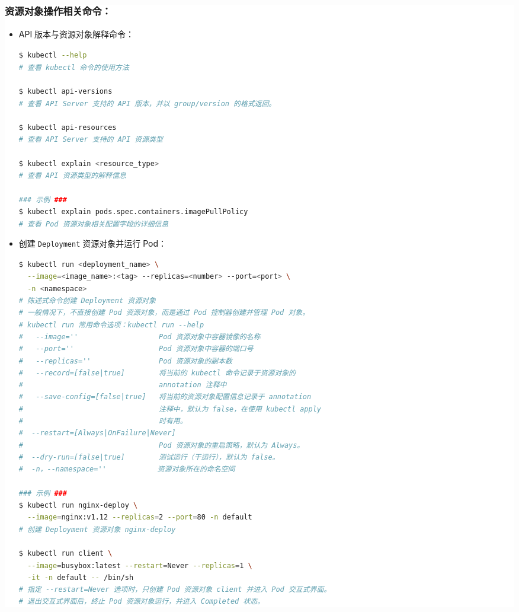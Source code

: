 ### 资源对象操作相关命令：
- API 版本与资源对象解释命令：  
  ```bash
  $ kubectl --help
  # 查看 kubectl 命令的使用方法
  
  $ kubectl api-versions
  # 查看 API Server 支持的 API 版本，并以 group/version 的格式返回。
  
  $ kubectl api-resources
  # 查看 API Server 支持的 API 资源类型
  
  $ kubectl explain <resource_type>
  # 查看 API 资源类型的解释信息
  
  ### 示例 ###
  $ kubectl explain pods.spec.containers.imagePullPolicy
  # 查看 Pod 资源对象相关配置字段的详细信息
  ```

- 创建 `Deployment` 资源对象并运行 Pod：  
  ```bash
  $ kubectl run <deployment_name> \
    --image=<image_name>:<tag> --replicas=<number> --port=<port> \
    -n <namespace>
  # 陈述式命令创建 Deployment 资源对象
  # 一般情况下，不直接创建 Pod 资源对象，而是通过 Pod 控制器创建并管理 Pod 对象。
  # kubectl run 常用命令选项：kubectl run --help
  #   --image=''                   Pod 资源对象中容器镜像的名称
  #   --port=''                    Pod 资源对象中容器的端口号
  #   --replicas=''                Pod 资源对象的副本数
  #   --record=[false|true]        将当前的 kubectl 命令记录于资源对象的
  #                                annotation 注释中
  #   --save-config=[false|true]   将当前的资源对象配置信息记录于 annotation
  #                                注释中，默认为 false，在使用 kubectl apply
  #                                时有用。          
  #  --restart=[Always|OnFailure|Never]
  #                                Pod 资源对象的重启策略，默认为 Always。            
  #  --dry-run=[false|true]        测试运行（干运行），默认为 false。
  #  -n，--namespace=''            资源对象所在的命名空间
  
  ### 示例 ###
  $ kubectl run nginx-deploy \
    --image=nginx:v1.12 --replicas=2 --port=80 -n default
  # 创建 Deployment 资源对象 nginx-deploy
  
  $ kubectl run client \
    --image=busybox:latest --restart=Never --replicas=1 \
    -it -n default -- /bin/sh
  # 指定 --restart=Never 选项时，只创建 Pod 资源对象 client 并进入 Pod 交互式界面。             
  # 退出交互式界面后，终止 Pod 资源对象运行，并进入 Completed 状态。
  ```
